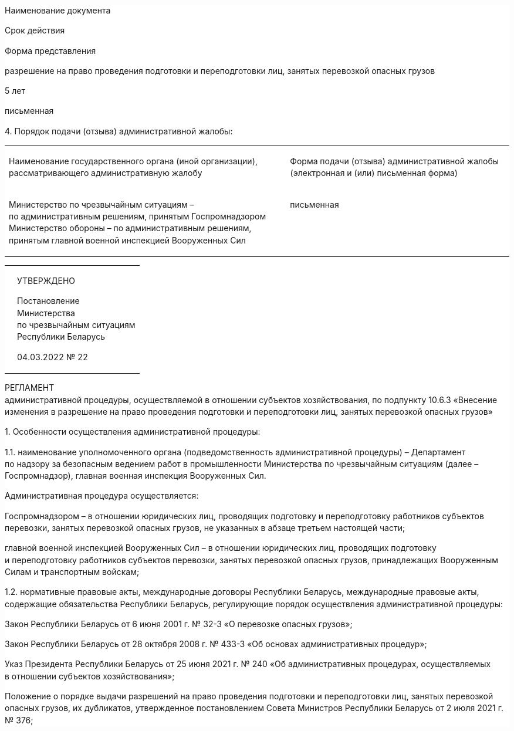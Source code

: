 <tr>
<td><p>Наименование документа</p></td>
<td><p>Срок действия</p></td>
<td><p>Форма представления</p></td>
</tr>
<tr>
<td><p>разрешение на право проведения подготовки и переподготовки лиц, занятых перевозкой опасных грузов</p></td>
<td><p>5 лет</p></td>
<td><p>письменная</p></td>
</tr>
</table>
<p></p>
<p>4. Порядок подачи (отзыва) административной жалобы:</p>
<p></p>
<table>
<tr>
<td><p>Наименование государственного органа (иной организации), рассматривающего административную жалобу</p></td>
<td><p>Форма подачи (отзыва) административной жалобы (электронная и (или) письменная форма)</p></td>
</tr>
<tr>
<td><p>Министерство по чрезвычайным ситуациям – по административным решениям, принятым Госпромнадзором<br>Министерство обороны – по административным решениям, принятым главной военной инспекцией Вооруженных Сил</p></td>
<td><p>письменная</p></td>
</tr>
</table>
<p></p>
<table><tr>
<td><p></p></td>
<td>
<p>УТВЕРЖДЕНО</p>
<p>Постановление<br>Министерства <br>по чрезвычайным ситуациям<br>Республики Беларусь</p>
<p>04.03.2022 № 22</p>
</td>
</tr></table>
<p>РЕГЛАМЕНТ<br>административной процедуры, осуществляемой в отношении субъектов хозяйствования, по подпункту 10.6.3 «Внесение изменения в разрешение на право проведения подготовки и переподготовки лиц, занятых перевозкой опасных грузов»</p>
<p>1. Особенности осуществления административной процедуры:</p>
<p>1.1. наименование уполномоченного органа (подведомственность административной процедуры) – Департамент по надзору за безопасным ведением работ в промышленности Министерства по чрезвычайным ситуациям (далее – Госпромнадзор), главная военная инспекция Вооруженных Сил.</p>
<p>Административная процедура осуществляется:</p>
<p>Госпромнадзором – в отношении юридических лиц, проводящих подготовку и переподготовку работников субъектов перевозки, занятых перевозкой опасных грузов, не указанных в абзаце третьем настоящей части;</p>
<p>главной военной инспекцией Вооруженных Сил – в отношении юридических лиц, проводящих подготовку и переподготовку работников субъектов перевозки, занятых перевозкой опасных грузов, принадлежащих Вооруженным Силам и транспортным войскам;</p>
<p>1.2. нормативные правовые акты, международные договоры Республики Беларусь, международные правовые акты, содержащие обязательства Республики Беларусь, регулирующие порядок осуществления административной процедуры:</p>
<p>Закон Республики Беларусь от 6 июня 2001 г. № 32-З «О перевозке опасных грузов»;</p>
<p>Закон Республики Беларусь от 28 октября 2008 г. № 433-З «Об основах административных процедур»;</p>
<p>Указ Президента Республики Беларусь от 25 июня 2021 г. № 240 «Об административных процедурах, осуществляемых в отношении субъектов хозяйствования»;</p>
<p>Положение о порядке выдачи разрешений на право проведения подготовки и переподготовки лиц, занятых перевозкой опасных грузов, их дубликатов, утвержденное постановлением Совета Министров Республики Беларусь от 2 июля 2021 г. № 376;</p>